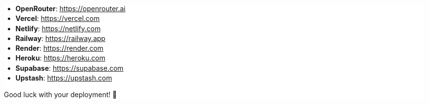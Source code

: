 - **OpenRouter**: https://openrouter.ai
- **Vercel**: https://vercel.com
- **Netlify**: https://netlify.com
- **Railway**: https://railway.app
- **Render**: https://render.com
- **Heroku**: https://heroku.com
- **Supabase**: https://supabase.com
- **Upstash**: https://upstash.com

Good luck with your deployment! 🚀
